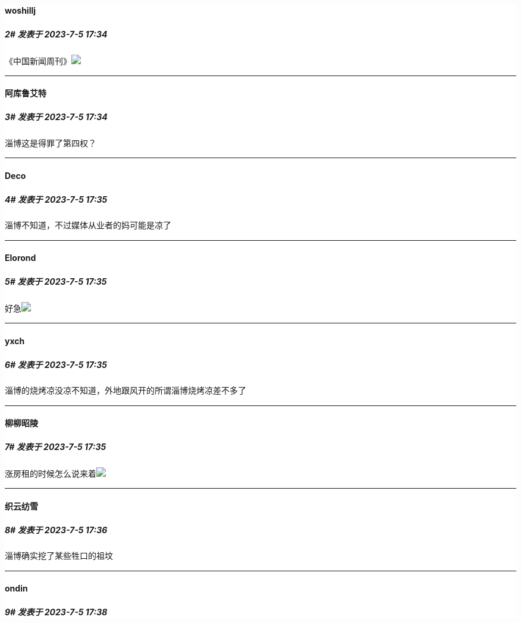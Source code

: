 ####  woshillj  
##### 2#       发表于 2023-7-5 17:34

《中国新闻周刊》<img src="https://static.saraba1st.com/image/smiley/face2017/049.png" referrerpolicy="no-referrer">

*****

####  阿库鲁艾特  
##### 3#       发表于 2023-7-5 17:34

淄博这是得罪了第四权？

*****

####  Deco  
##### 4#       发表于 2023-7-5 17:35

淄博不知道，不过媒体从业者的妈可能是凉了

*****

####  Elorond  
##### 5#       发表于 2023-7-5 17:35

好急<img src="https://static.saraba1st.com/image/smiley/face2017/049.png" referrerpolicy="no-referrer">

*****

####  yxch  
##### 6#       发表于 2023-7-5 17:35

淄博的烧烤凉没凉不知道，外地跟风开的所谓淄博烧烤凉差不多了

*****

####  柳柳昭陵  
##### 7#       发表于 2023-7-5 17:35

涨房租的时候怎么说来着<img src="https://static.saraba1st.com/image/smiley/face2017/067.png" referrerpolicy="no-referrer">

*****

####  织云纺雪  
##### 8#       发表于 2023-7-5 17:36

淄博确实挖了某些牲口的祖坟

*****

####  ondin  
##### 9#       发表于 2023-7-5 17:38
